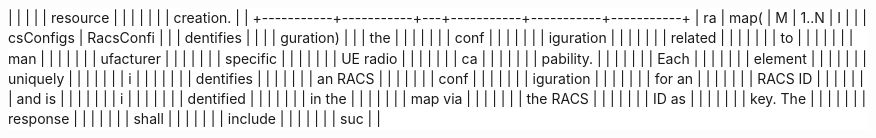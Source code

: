 |           |           |   |           | resource  |           |
|           |           |   |           | creation. |           |
+-----------+-----------+---+-----------+-----------+-----------+
| ra        | map(      | M | 1..N      | I         |           |
| csConfigs | RacsConfi |   |           | dentifies |           |
|           | guration) |   |           | the       |           |
|           |           |   |           | conf      |           |
|           |           |   |           | iguration |           |
|           |           |   |           | related   |           |
|           |           |   |           | to        |           |
|           |           |   |           | man       |           |
|           |           |   |           | ufacturer |           |
|           |           |   |           | specific  |           |
|           |           |   |           | UE radio  |           |
|           |           |   |           | ca        |           |
|           |           |   |           | pability. |           |
|           |           |   |           | Each      |           |
|           |           |   |           | element   |           |
|           |           |   |           | uniquely  |           |
|           |           |   |           | i         |           |
|           |           |   |           | dentifies |           |
|           |           |   |           | an RACS   |           |
|           |           |   |           | conf      |           |
|           |           |   |           | iguration |           |
|           |           |   |           | for an    |           |
|           |           |   |           | RACS ID   |           |
|           |           |   |           | and is    |           |
|           |           |   |           | i         |           |
|           |           |   |           | dentified |           |
|           |           |   |           | in the    |           |
|           |           |   |           | map via   |           |
|           |           |   |           | the RACS  |           |
|           |           |   |           | ID as     |           |
|           |           |   |           | key. The  |           |
|           |           |   |           | response  |           |
|           |           |   |           | shall     |           |
|           |           |   |           | include   |           |
|           |           |   |           | suc       |           |